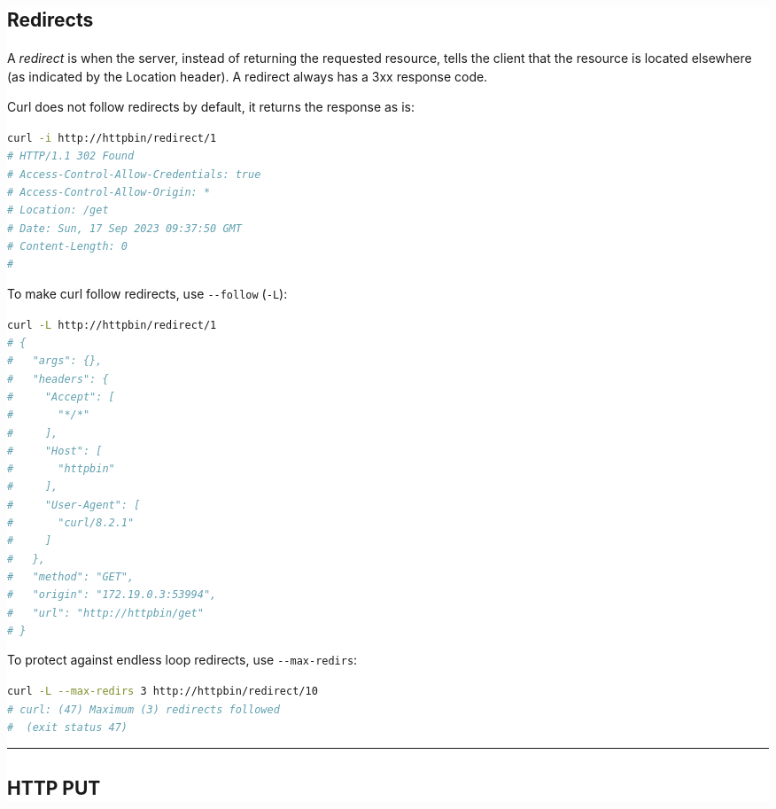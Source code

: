 
## Redirects

A _redirect_ is when the server, instead of returning the requested resource, tells the client that the resource is located elsewhere (as indicated by the Location header). A redirect always has a 3xx response code.

Curl does not follow redirects by default, it returns the response as is:

```sh
curl -i http://httpbin/redirect/1
# HTTP/1.1 302 Found
# Access-Control-Allow-Credentials: true
# Access-Control-Allow-Origin: *
# Location: /get
# Date: Sun, 17 Sep 2023 09:37:50 GMT
# Content-Length: 0
# 
```

To make curl follow redirects, use `--follow` (`-L`):

```sh
curl -L http://httpbin/redirect/1
# {
#   "args": {},
#   "headers": {
#     "Accept": [
#       "*/*"
#     ],
#     "Host": [
#       "httpbin"
#     ],
#     "User-Agent": [
#       "curl/8.2.1"
#     ]
#   },
#   "method": "GET",
#   "origin": "172.19.0.3:53994",
#   "url": "http://httpbin/get"
# }
```

To protect against endless loop redirects, use `--max-redirs`:

```sh
curl -L --max-redirs 3 http://httpbin/redirect/10
# curl: (47) Maximum (3) redirects followed
#  (exit status 47)
```

---

## HTTP PUT
